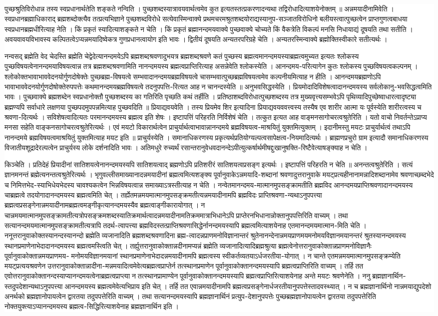 पुच्छश्रुतिविरोधान्न तस्य स्वप्रधानार्थतेति शङ्कते नन्विति । पुच्छशब्दस्यात्रावयवार्थत्वमेव कुत इत्यतस्तत्प्रकरणादन्यथा तद्विरोधादित्याशयेनोक्तम् ॥ अन्नमयादीनामिवेति । स्वप्रधानब्रह्माधिकाराद् ब्रह्मशब्दोक्त्यैव तत्प्रत्यभिज्ञाने पुच्छशब्दविरोधे सत्येवास्मिन्वाक्ये प्रथमचरमश्रुतशब्दयोराद्यस्यानुप-सञ्जातविरोधिनो बलीयस्त्वात्पुच्छत्वेन प्राप्तगुणत्वबाधया स्वप्रधानब्रह्मधीरित्याह नेति । किं प्रकृतं स्यादित्याशङ्कते न चेति । किं प्रकृतं ब्रह्मानन्दमयवाक्ये पुच्छवाक्ये चोच्यते किं वैकत्रेति विकल्पं मनसि निधायाद्यं दूषयति तथा सतीति । अवयवावयविभावस्य कल्पितत्वेऽप्यन्नमयादिष्वेकत्र गुणप्रधानत्वायोग इति भावः । द्वितीयं दूषयति अन्यतरपरिग्रहे चेति । अन्यतरस्मिन्वाक्ये ब्रह्मोक्तिस्वीकारे सतीत्यर्थः ।

नन्वसद् ब्रह्मेति वेद चेदस्ति ब्रह्मेति चेद्वेदेत्यानन्दमयेऽपि ब्रह्मशब्दश्रवणादुभयत्र ब्रह्मशब्दश्रवणे कतं पुच्छस्य ब्रह्मत्वमानन्दमयस्याब्रह्मत्वमुच्यत इत्यतः श्लोकस्य पुच्छविषयत्वेनानन्दमयाविषयत्वान्न तत्र ब्रह्मशब्दश्रवणामिति नानन्दमयस्य ब्रह्मत्वप्राप्तिरित्याह असन्नेवेति श्लोकस्येति । आनन्दमय-परित्यागेन कुतः श्लोकस्य पुच्छविषयत्वकल्पनम् । श्लोकोक्तभावाभाववेदनयोर्गुणदोषेक्तेः पुच्छब्रह्म-विषयत्वे सम्भवादानन्दमयब्रह्मविषयत्वे चासम्भवात्पुच्छब्रह्मविषयत्वमेव कल्पनीयमित्याह न हीति । आनन्दमयब्रह्मणोऽपि भावाभाववेदनयोर्गुणदोषोक्तेरुपपत्तेः कथमानन्दमयब्रह्मविषयत्वे तदनुपपत्ति-रित्यत आह न चानन्दस्येति ॥ अनुभवसिद्धस्येति । प्रियमोदादिविशेषत्वादानन्दमयस्य सर्वलोकानु-भवसिद्धत्वमिति भावः । पुच्छवाक्ये ब्रह्मशब्देन स्वप्रधानोक्तौ पुच्छशब्दस्य का गतिरिति पृच्छति कथं तर्हीति । प्रतिष्ठाशब्दविरोधात्पुच्छशब्दस्य तत्र मुख्यवृत्त्यसम्भवेऽपि पृथिव्यादिपुच्छेष्वाधारत्वादृष्ट्या ब्रह्मण्यपि सर्वाधारे लक्षणया पुच्छपदमुपपन्नमित्याह पुच्छवदिति ॥ प्रियाद्यवयवेति । तस्य प्रियमेव शिर इत्यादिना प्रियाद्यवयववत्त्वस्य तस्यैष एव शारीर आत्मा यः पूर्वस्येति शारीरत्वस्य च श्रवणा-दित्यर्थः । सविशेषत्वादित्यतः परमानन्दमयस्य ब्रह्मत्व इति शेषः । इष्टापत्तिं परिहरति निर्विशेषं चेति । तत्कुत इत्यत आह वाङ्मनसागोचरत्वश्रुतेरिति । यतो वाचो निवर्तन्तेऽप्राप्य मनसा सहेति वाङ्कनसागोचरत्वश्रुतेरित्यर्थः । एवं मयटो विकारार्थत्वेन प्राचुर्यार्थत्वाभावान्नानन्दमये ब्रह्मविषयत्व-माश्रयितुं युक्तमित्युक्तम् । इदानीमस्तु मयटः प्राचुर्यार्थत्वं तथाऽपि नानन्दमये ब्रह्मविषयत्वमाश्रयितुं युक्तमित्याह मयट इति ॥ प्राचुर्यस्येति । समानाधिकरणस्य प्रकृत्यर्थप्रतियोग्यल्पत्वसापेक्षत्व-नियमादित्यर्थः । ब्राह्मणप्रचुरो ग्राम इत्यादौ समानाधिकरणस्य विजातीयशूद्रादेरल्पत्वेन प्राचुर्यस्य लोके दर्शनादिति भावः । अतिमधुरे रुच्यर्थं रसान्तरानुवेधवदानन्देऽपीत्युत्कर्षार्थमीषद्दुःखानुषक्ति-रिष्टैवेत्याषङ्क्याह न चेति ।

किञ्चेति । प्रतिदेहं प्रियादीनां सातिशयत्वेनानन्दमयस्यपि सातिशयत्वाद् ब्रह्मणोऽपि प्रतिशरीरं सातिशयत्वप्रसङ्ग इत्यर्थः । इष्टापत्तिं परिहरति न चेति ॥ अनन्तत्वश्रुतेरिति । सत्यं ज्ञानमनन्तं ब्रह्मेत्यनन्तत्वश्रुतेरित्यर्थः । भृगुवल्लीसमाख्यानादन्नमयादीनां ब्रह्मत्वमित्यशङ्क्य पूर्वानुवाकेऽन्नमयादि-शब्दानां श्रवणादुत्तरानुवाके मयट्प्रत्यहीनानामन्नादिशब्दानामेव श्रवणाच्छब्दभेदे च निमित्तभेद-स्याभिधेयभेदस्य चावश्यकत्वेन भिन्नविषयत्वान्न समाख्याऽत्रस्तीत्याह न चेति । नन्वेतमानन्दमय-मात्मानमुपसङ्क्रामतीति ब्रह्मविद आनन्दमयप्राप्तिश्रवणादानन्दमयस्य चाब्रह्मत्वे तदयोगादानन्दमयस्य ब्रह्मत्वमिति चेत् । तर्ह्येतमन्नमयमात्मानमुपसङ्क्रमतीत्यन्नमयादीनामपि ब्रह्मविदः प्राप्तिश्रवणा-न्यथाऽनुपपत्त्या ब्रह्मत्वप्रसङ्गेनान्नमयादीनामब्रह्मत्वमङ्गीकृत्यानन्दमयस्यैव ब्रह्मत्वाङ्गीकारायोगात् । न चान्नमयमात्मानमुपसङ्क्रामतीत्यत्रोपसङ्क्रमशब्दस्यातिक्रमार्थत्वादन्नमयादीनामतिक्रममात्राभिधानेऽपि प्राप्तेरनभिधानान्नोक्तानुपपत्तिरिति वाच्यम् । तथा सत्यानन्दमयमात्मानमुपसङ्क्रामतीत्यत्रापि तदर्थ-त्वापत्त्या ब्रह्मविदस्तत्प्राप्तिश्रवणासिद्धेर्नानन्दमयस्यापि ब्रह्मत्वमित्याशयेनाह एतमानन्दमयमात्मान-मिति चेति । ननूत्तरानुवाकोक्तस्यानन्दस्यानन्दो ब्रह्मेति व्यजानादिति ब्रह्मशब्दश्रवणादिना ब्रह्म-त्वादन्नप्राणमनोविज्ञानान्तरं श्रुतेनानन्देनान्नमयप्राणमयमनोमयविज्ञानमयानन्तरं श्रुतस्यानन्दमयस्य स्थानप्रमाणेनाभेदादानन्दमयस्य ब्रह्मत्वमस्त्विति चेत् । तर्ह्युत्तरानुवाकोक्तान्नदीनामप्यन्नं ब्रह्मेति व्यजानादित्यादिब्रह्मश्रुत्या ब्रह्मत्वेनोत्तरानुवाकोक्तान्नप्राणमनोविज्ञानैः पूर्वानुवाकोक्तान्नमयप्राणमय- मनोमयविज्ञानमयानां स्थानप्रमाणेनाभेदादन्नमयादीनामपि ब्रह्मत्वस्य स्वीकर्तव्यतयाऽर्धजरतीया-योगात् । न चान्ते एतमन्नमयमात्मानमुपसङ्क्रम्येति मयट्प्रत्ययश्रवणेन उत्तरानुवाकोक्तान्नादीना-मन्नमयादित्वमेवेत्यब्रह्मत्वप्राप्तेर्न तत्स्थानप्रमाणेन पूर्वानुवाकोक्तानन्दमयस्यापि ब्रह्मत्वप्राप्तिरिति वाच्यम् । तर्हि तत एवोत्तरानुवाकोक्तानन्दस्याप्यानन्दमयत्वेनाब्रह्मत्वप्राप्त्या न तत्स्थानप्रामाण्येन पूर्वानुवाकोक्तानन्दमयस्यापि ब्रह्मत्वप्राप्तिरित्याशयेनाह अन्ते मयटः श्रवणेनेति । ननु ब्रह्मज्ञानार्थिन-स्तदुपदेशान्यथाऽनुपपत्त्या आनन्दमयस्य ब्रह्मत्वमेवेत्यभिप्राय इति चेत् । तर्हि तत एवान्नमयादीनामपि ब्रह्मत्वप्रसङ्गेनार्धजरतीयानुपपत्तेस्तादवस्थ्यात् । न च ब्रह्मज्ञानार्थिनो नान्नमयाद्युपदेशो अनर्थको ब्रह्मज्ञानोपायत्वेन द्वारतया तदुपपत्तेरिति वाच्यम् । तथा सत्यानन्दमयस्यापि ब्रह्मज्ञानार्थिनं प्रत्युप-देशानुपपत्तेः पुच्छब्रह्मज्ञानोपायत्वेन द्वारतया तदुपपत्तेरिति नोक्तयुक्त्याऽप्यानन्दमयस्य ब्रह्मत्व-सिद्धिरित्याशयेनाह ब्रह्मज्ञानार्थिन इति ।

